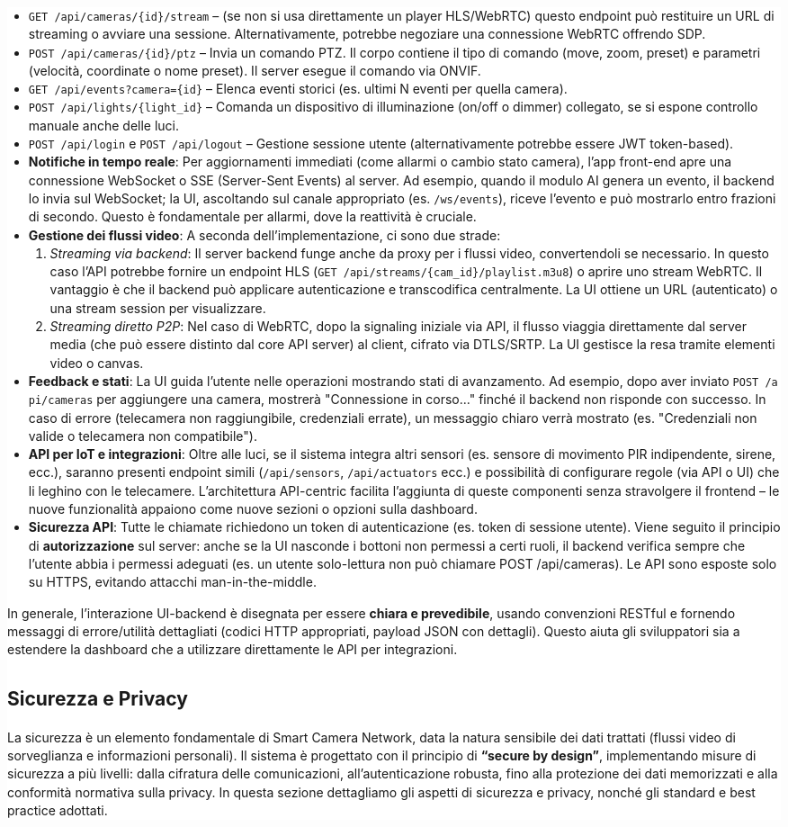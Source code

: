   - `GET /api/cameras/{id}/stream` – (se non si usa direttamente un player HLS/WebRTC) questo endpoint può restituire un URL di streaming o avviare una sessione. Alternativamente, potrebbe negoziare una connessione WebRTC offrendo SDP.
  - `POST /api/cameras/{id}/ptz` – Invia un comando PTZ. Il corpo contiene il tipo di comando (move, zoom, preset) e parametri (velocità, coordinate o nome preset). Il server esegue il comando via ONVIF.
  - `GET /api/events?camera={id}` – Elenca eventi storici (es. ultimi N eventi per quella camera).
  - `POST /api/lights/{light_id}` – Comanda un dispositivo di illuminazione (on/off o dimmer) collegato, se si espone controllo manuale anche delle luci.
  - `POST /api/login` e `POST /api/logout` – Gestione sessione utente (alternativamente potrebbe essere JWT token-based).
- **Notifiche in tempo reale**: Per aggiornamenti immediati (come allarmi o cambio stato camera), l’app front-end apre una connessione WebSocket o SSE (Server-Sent Events) al server. Ad esempio, quando il modulo AI genera un evento, il backend lo invia sul WebSocket; la UI, ascoltando sul canale appropriato (es. `/ws/events`), riceve l’evento e può mostrarlo entro frazioni di secondo. Questo è fondamentale per allarmi, dove la reattività è cruciale.
- **Gestione dei flussi video**: A seconda dell’implementazione, ci sono due strade:
  1. *Streaming via backend*: Il server backend funge anche da proxy per i flussi video, convertendoli se necessario. In questo caso l’API potrebbe fornire un endpoint HLS (`GET /api/streams/{cam_id}/playlist.m3u8`) o aprire uno stream WebRTC. Il vantaggio è che il backend può applicare autenticazione e transcodifica centralmente. La UI ottiene un URL (autenticato) o una stream session per visualizzare.
  2. *Streaming diretto P2P*: Nel caso di WebRTC, dopo la signaling iniziale via API, il flusso viaggia direttamente dal server media (che può essere distinto dal core API server) al client, cifrato via DTLS/SRTP. La UI gestisce la resa tramite elementi video o canvas.
- **Feedback e stati**: La UI guida l’utente nelle operazioni mostrando stati di avanzamento. Ad esempio, dopo aver inviato `POST /api/cameras` per aggiungere una camera, mostrerà "Connessione in corso..." finché il backend non risponde con successo. In caso di errore (telecamera non raggiungibile, credenziali errate), un messaggio chiaro verrà mostrato (es. "Credenziali non valide o telecamera non compatibile").
- **API per IoT e integrazioni**: Oltre alle luci, se il sistema integra altri sensori (es. sensore di movimento PIR indipendente, sirene, ecc.), saranno presenti endpoint simili (`/api/sensors`, `/api/actuators` ecc.) e possibilità di configurare regole (via API o UI) che li leghino con le telecamere. L’architettura API-centric facilita l’aggiunta di queste componenti senza stravolgere il frontend – le nuove funzionalità appaiono come nuove sezioni o opzioni sulla dashboard.
- **Sicurezza API**: Tutte le chiamate richiedono un token di autenticazione (es. token di sessione utente). Viene seguito il principio di **autorizzazione** sul server: anche se la UI nasconde i bottoni non permessi a certi ruoli, il backend verifica sempre che l’utente abbia i permessi adeguati (es. un utente solo-lettura non può chiamare POST /api/cameras). Le API sono esposte solo su HTTPS, evitando attacchi man-in-the-middle.

In generale, l’interazione UI-backend è disegnata per essere **chiara e prevedibile**, usando convenzioni RESTful e fornendo messaggi di errore/utilità dettagliati (codici HTTP appropriati, payload JSON con dettagli). Questo aiuta gli sviluppatori sia a estendere la dashboard che a utilizzare direttamente le API per integrazioni.

## Sicurezza e Privacy
La sicurezza è un elemento fondamentale di Smart Camera Network, data la natura sensibile dei dati trattati (flussi video di sorveglianza e informazioni personali). Il sistema è progettato con il principio di **“secure by design”**, implementando misure di sicurezza a più livelli: dalla cifratura delle comunicazioni, all’autenticazione robusta, fino alla protezione dei dati memorizzati e alla conformità normativa sulla privacy. In questa sezione dettagliamo gli aspetti di sicurezza e privacy, nonché gli standard e best practice adottati.
